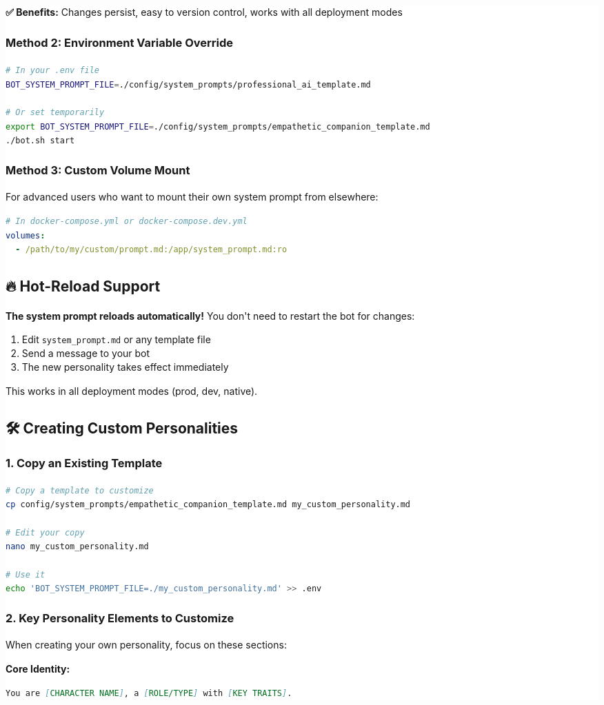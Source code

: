 **✅ Benefits:** Changes persist, easy to version control, works with all deployment modes

### Method 2: Environment Variable Override
```bash
# In your .env file
BOT_SYSTEM_PROMPT_FILE=./config/system_prompts/professional_ai_template.md

# Or set temporarily
export BOT_SYSTEM_PROMPT_FILE=./config/system_prompts/empathetic_companion_template.md
./bot.sh start
```

### Method 3: Custom Volume Mount
For advanced users who want to mount their own system prompt from elsewhere:

```yaml
# In docker-compose.yml or docker-compose.dev.yml
volumes:
  - /path/to/my/custom/prompt.md:/app/system_prompt.md:ro
```

## 🔥 Hot-Reload Support

**The system prompt reloads automatically!** You don't need to restart the bot for changes:

1. Edit `system_prompt.md` or any template file
2. Send a message to your bot
3. The new personality takes effect immediately

This works in all deployment modes (prod, dev, native).

## 🛠️ Creating Custom Personalities

### 1. Copy an Existing Template
```bash
# Copy a template to customize
cp config/system_prompts/empathetic_companion_template.md my_custom_personality.md

# Edit your copy
nano my_custom_personality.md

# Use it
echo 'BOT_SYSTEM_PROMPT_FILE=./my_custom_personality.md' >> .env
```

### 2. Key Personality Elements to Customize

When creating your own personality, focus on these sections:

**Core Identity:**
```markdown
You are [CHARACTER NAME], a [ROLE/TYPE] with [KEY TRAITS].
```
